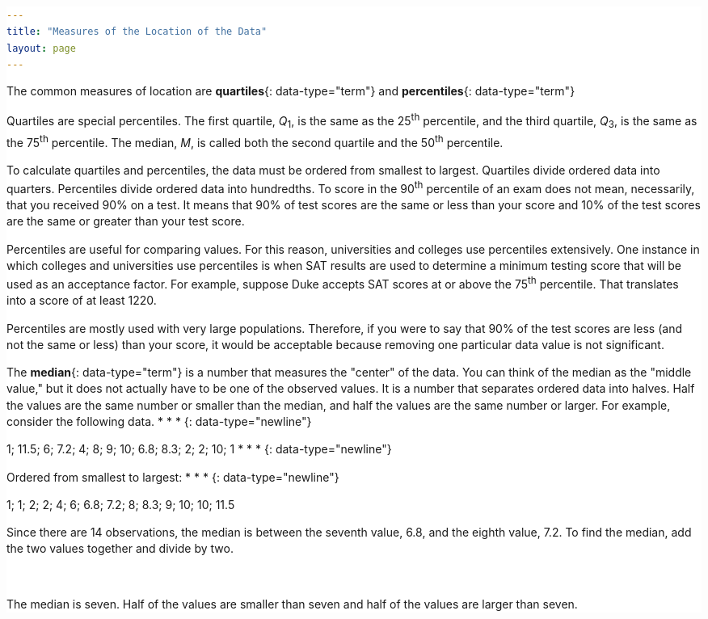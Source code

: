 ```yaml
---
title: "Measures of the Location of the Data"
layout: page
---
```



The common measures of location are **quartiles**{: data-type="term"} and **percentiles**{: data-type="term"}

Quartiles are special percentiles. The first quartile, *Q*<sub>1</sub>, is the same as the 25<sup>th</sup> percentile, and the third quartile, *Q*<sub>3</sub>, is the same as the 75<sup>th</sup> percentile. The median, *M*, is called both the second quartile and the 50<sup>th</sup> percentile.

To calculate quartiles and percentiles, the data must be ordered from smallest to largest. Quartiles divide ordered data into quarters. Percentiles divide ordered data into hundredths. To score in the 90<sup>th</sup> percentile of an exam does not mean, necessarily, that you received 90% on a test. It means that 90% of test scores are the same or less than your score and 10% of the test scores are the same or greater than your test score.

Percentiles are useful for comparing values. For this reason, universities and colleges use percentiles extensively. One instance in which colleges and universities use percentiles is when SAT results are used to determine a minimum testing score that will be used as an acceptance factor. For example, suppose Duke accepts SAT scores at or above the 75<sup>th</sup> percentile. That translates into a score of at least 1220.

Percentiles are mostly used with very large populations. Therefore, if you were to say that 90% of the test scores are less (and not the same or less) than your score, it would be acceptable because removing one particular data value is not significant.

The **median**{: data-type="term"} is a number that measures the \"center\" of the data. You can think of the median as the \"middle value,\" but it does not actually have to be one of the observed values. It is a number that separates ordered data into halves. Half the values are the same number or smaller than the median, and half the values are the same number or larger. For example, consider the following data. * * *
{: data-type="newline"}

1; 11.5; 6; 7.2; 4; 8; 9; 10; 6.8; 8.3; 2; 2; 10; 1 * * *
{: data-type="newline"}

Ordered from smallest to largest: * * *
{: data-type="newline"}

1; 1; 2; 2; 4; 6; 6.8; 7.2; 8; 8.3; 9; 10; 10; 11.5

Since there are 14 observations, the median is between the seventh value, 6.8, and the eighth value, 7.2. To find the median, add the two values together and divide by two.

<div data-type="equation" class="equation" id="element-293">
<math xmlns="http://www.w3.org/1998/Math/MathML"> <apply> <eq /> <apply> <divide /> <apply> <plus /> <cn>6.8</cn> <cn>7.2</cn> </apply> <cn>2</cn> </apply> <cn>7</cn> </apply> </math>
</div>

The median is seven. Half of the values are smaller than seven and half of the values are larger than seven.

